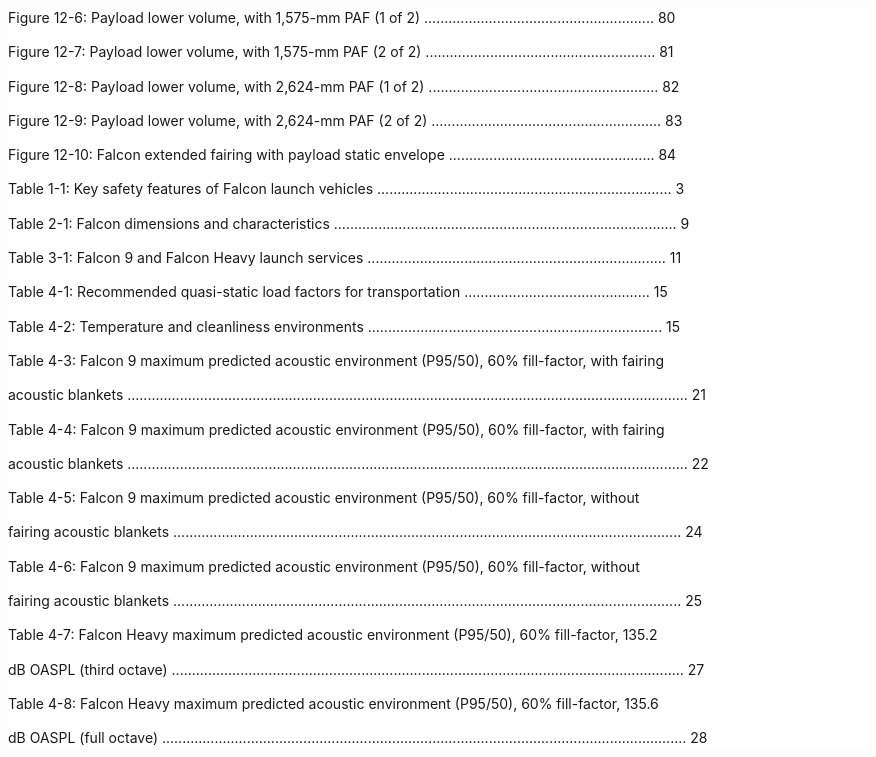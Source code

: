 Figure 12-6: Payload lower volume, with 1,575-mm PAF (1 of 2) ......................................................... 80

Figure 12-7: Payload lower volume, with 1,575-mm PAF (2 of 2) ......................................................... 81

Figure 12-8: Payload lower volume, with 2,624-mm PAF (1 of 2) ......................................................... 82


Figure 12-9: Payload lower volume, with 2,624-mm PAF (2 of 2) ......................................................... 83

Figure 12-10: Falcon extended fairing with payload static envelope ................................................... 84

Table 1-1: Key safety features of Falcon launch vehicles ......................................................................... 3

Table 2-1: Falcon dimensions and characteristics ..................................................................................... 9

Table 3-1: Falcon 9 and Falcon Heavy launch services .......................................................................... 11

Table 4-1: Recommended quasi-static load factors for transportation .............................................. 15

Table 4-2: Temperature and cleanliness environments ......................................................................... 15

Table 4-3: Falcon 9 maximum predicted acoustic environment (P95/50), 60% fill-factor, with fairing

acoustic blankets ........................................................................................................................................... 21

Table 4-4: Falcon 9 maximum predicted acoustic environment (P95/50), 60% fill-factor, with fairing

acoustic blankets ........................................................................................................................................... 22

Table 4-5: Falcon 9 maximum predicted acoustic environment (P95/50), 60% fill-factor, without

fairing acoustic blankets .............................................................................................................................. 24

Table 4-6: Falcon 9 maximum predicted acoustic environment (P95/50), 60% fill-factor, without

fairing acoustic blankets .............................................................................................................................. 25

Table 4-7: Falcon Heavy maximum predicted acoustic environment (P95/50), 60% fill-factor, 135.2

dB OASPL (third octave) ............................................................................................................................... 27

Table 4-8: Falcon Heavy maximum predicted acoustic environment (P95/50), 60% fill-factor, 135.6

dB OASPL (full octave) .................................................................................................................................. 28
